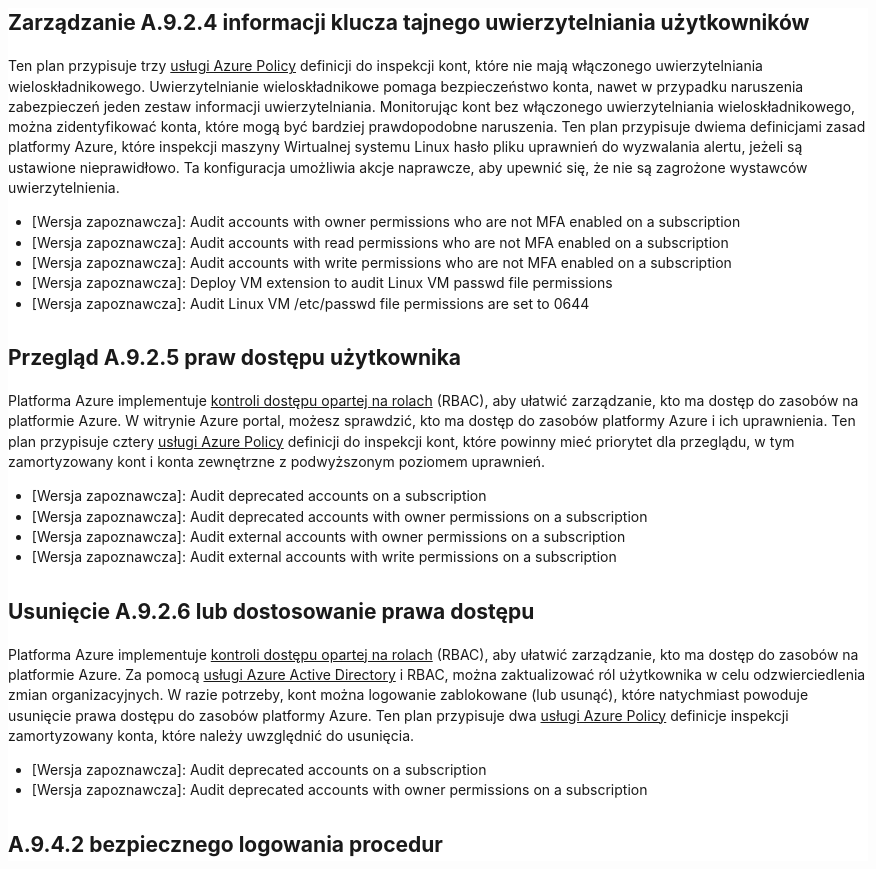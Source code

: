 ## <a name="a924-management-of-secret-authentication-information-of-users"></a>Zarządzanie A.9.2.4 informacji klucza tajnego uwierzytelniania użytkowników

Ten plan przypisuje trzy [usługi Azure Policy](../../../policy/overview.md) definicji do inspekcji kont, które nie mają włączonego uwierzytelniania wieloskładnikowego. Uwierzytelnianie wieloskładnikowe pomaga bezpieczeństwo konta, nawet w przypadku naruszenia zabezpieczeń jeden zestaw informacji uwierzytelniania. Monitorując kont bez włączonego uwierzytelniania wieloskładnikowego, można zidentyfikować konta, które mogą być bardziej prawdopodobne naruszenia. Ten plan przypisuje dwiema definicjami zasad platformy Azure, które inspekcji maszyny Wirtualnej systemu Linux hasło pliku uprawnień do wyzwalania alertu, jeżeli są ustawione nieprawidłowo. Ta konfiguracja umożliwia akcje naprawcze, aby upewnić się, że nie są zagrożone wystawców uwierzytelnienia.

- [Wersja zapoznawcza]: Audit accounts with owner permissions who are not MFA enabled on a subscription
- [Wersja zapoznawcza]: Audit accounts with read permissions who are not MFA enabled on a subscription
- [Wersja zapoznawcza]: Audit accounts with write permissions who are not MFA enabled on a subscription
- [Wersja zapoznawcza]: Deploy VM extension to audit Linux VM passwd file permissions
- [Wersja zapoznawcza]: Audit Linux VM /etc/passwd file permissions are set to 0644

## <a name="a925-review-of-user-access-rights"></a>Przegląd A.9.2.5 praw dostępu użytkownika

Platforma Azure implementuje [kontroli dostępu opartej na rolach](../../../../role-based-access-control/overview.md) (RBAC), aby ułatwić zarządzanie, kto ma dostęp do zasobów na platformie Azure. W witrynie Azure portal, możesz sprawdzić, kto ma dostęp do zasobów platformy Azure i ich uprawnienia. Ten plan przypisuje cztery [usługi Azure Policy](../../../policy/overview.md) definicji do inspekcji kont, które powinny mieć priorytet dla przeglądu, w tym zamortyzowany kont i konta zewnętrzne z podwyższonym poziomem uprawnień.

- [Wersja zapoznawcza]: Audit deprecated accounts on a subscription
- [Wersja zapoznawcza]: Audit deprecated accounts with owner permissions on a subscription
- [Wersja zapoznawcza]: Audit external accounts with owner permissions on a subscription
- [Wersja zapoznawcza]: Audit external accounts with write permissions on a subscription

## <a name="a926-removal-or-adjustment-of-access-rights"></a>Usunięcie A.9.2.6 lub dostosowanie prawa dostępu

Platforma Azure implementuje [kontroli dostępu opartej na rolach](../../../../role-based-access-control/overview.md) (RBAC), aby ułatwić zarządzanie, kto ma dostęp do zasobów na platformie Azure. Za pomocą [usługi Azure Active Directory](../../../../active-directory/fundamentals/active-directory-whatis.md) i RBAC, można zaktualizować ról użytkownika w celu odzwierciedlenia zmian organizacyjnych. W razie potrzeby, kont można logowanie zablokowane (lub usunąć), które natychmiast powoduje usunięcie prawa dostępu do zasobów platformy Azure. Ten plan przypisuje dwa [usługi Azure Policy](../../../policy/overview.md) definicje inspekcji zamortyzowany konta, które należy uwzględnić do usunięcia.

- [Wersja zapoznawcza]: Audit deprecated accounts on a subscription
- [Wersja zapoznawcza]: Audit deprecated accounts with owner permissions on a subscription

## <a name="a942-secure-log-on-procedures"></a>A.9.4.2 bezpiecznego logowania procedur
